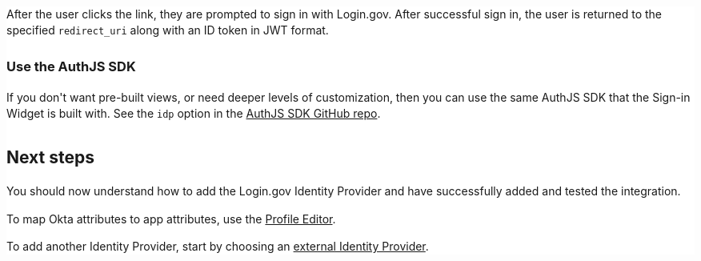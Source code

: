 After the user clicks the link, they are prompted to sign in with Login.gov. After successful sign in, the user is returned to the specified `redirect_uri` along with an ID token in JWT format.

### Use the AuthJS SDK

If you don't want pre-built views, or need deeper levels of customization, then you can use the same AuthJS SDK that the Sign-in Widget is built with. See the `idp` option in the [AuthJS SDK GitHub repo](https://github.com/okta/okta-auth-js#usage-guide).

## Next steps

You should now understand how to add the Login.gov Identity Provider and have successfully added and tested the integration.

To map Okta attributes to app attributes, use the [Profile Editor](https://help.okta.com/okta_help.htm?id=ext_app_map).

To add another Identity Provider, start by choosing an [external Identity Provider](/docs/guides/identity-providers/).
